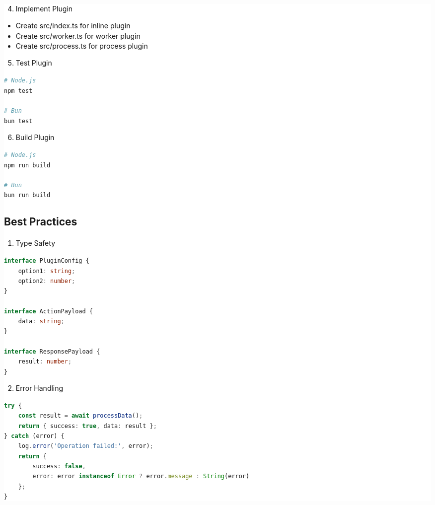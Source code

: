 4. Implement Plugin
- Create src/index.ts for inline plugin
- Create src/worker.ts for worker plugin
- Create src/process.ts for process plugin

5. Test Plugin
```bash
# Node.js
npm test

# Bun
bun test
```

6. Build Plugin
```bash
# Node.js
npm run build

# Bun
bun run build
```

## Best Practices

1. Type Safety
```typescript
interface PluginConfig {
    option1: string;
    option2: number;
}

interface ActionPayload {
    data: string;
}

interface ResponsePayload {
    result: number;
}
```

2. Error Handling
```typescript
try {
    const result = await processData();
    return { success: true, data: result };
} catch (error) {
    log.error('Operation failed:', error);
    return { 
        success: false, 
        error: error instanceof Error ? error.message : String(error)
    };
}
```

